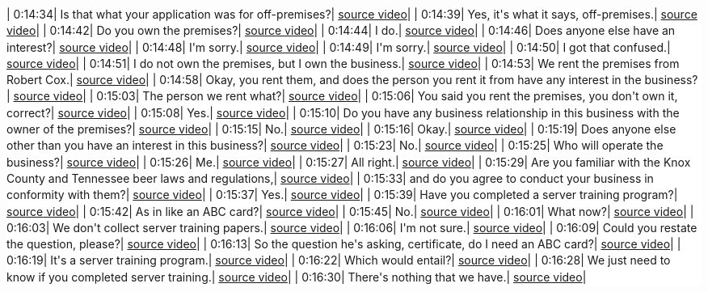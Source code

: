| 0:14:34| Is that what your application was for off-premises?| [source video](https://archive.org/details/co-com-r-267-210726-combined?start=874)|
| 0:14:39| Yes, it's what it says, off-premises.| [source video](https://archive.org/details/co-com-r-267-210726-combined?start=879)|
| 0:14:42| Do you own the premises?| [source video](https://archive.org/details/co-com-r-267-210726-combined?start=882)|
| 0:14:44| I do.| [source video](https://archive.org/details/co-com-r-267-210726-combined?start=884)|
| 0:14:46| Does anyone else have an interest?| [source video](https://archive.org/details/co-com-r-267-210726-combined?start=886)|
| 0:14:48| I'm sorry.| [source video](https://archive.org/details/co-com-r-267-210726-combined?start=888)|
| 0:14:49| I'm sorry.| [source video](https://archive.org/details/co-com-r-267-210726-combined?start=889)|
| 0:14:50| I got that confused.| [source video](https://archive.org/details/co-com-r-267-210726-combined?start=890)|
| 0:14:51| I do not own the premises, but I own the business.| [source video](https://archive.org/details/co-com-r-267-210726-combined?start=891)|
| 0:14:53| We rent the premises from Robert Cox.| [source video](https://archive.org/details/co-com-r-267-210726-combined?start=893)|
| 0:14:58| Okay, you rent them, and does the person you rent it from have any interest in the business?| [source video](https://archive.org/details/co-com-r-267-210726-combined?start=898)|
| 0:15:03| The person we rent what?| [source video](https://archive.org/details/co-com-r-267-210726-combined?start=903)|
| 0:15:06| You said you rent the premises, you don't own it, correct?| [source video](https://archive.org/details/co-com-r-267-210726-combined?start=906)|
| 0:15:08| Yes.| [source video](https://archive.org/details/co-com-r-267-210726-combined?start=908)|
| 0:15:10| Do you have any business relationship in this business with the owner of the premises?| [source video](https://archive.org/details/co-com-r-267-210726-combined?start=910)|
| 0:15:15| No.| [source video](https://archive.org/details/co-com-r-267-210726-combined?start=915)|
| 0:15:16| Okay.| [source video](https://archive.org/details/co-com-r-267-210726-combined?start=916)|
| 0:15:19| Does anyone else other than you have an interest in this business?| [source video](https://archive.org/details/co-com-r-267-210726-combined?start=919)|
| 0:15:23| No.| [source video](https://archive.org/details/co-com-r-267-210726-combined?start=923)|
| 0:15:25| Who will operate the business?| [source video](https://archive.org/details/co-com-r-267-210726-combined?start=925)|
| 0:15:26| Me.| [source video](https://archive.org/details/co-com-r-267-210726-combined?start=926)|
| 0:15:27| All right.| [source video](https://archive.org/details/co-com-r-267-210726-combined?start=927)|
| 0:15:29| Are you familiar with the Knox County and Tennessee beer laws and regulations,| [source video](https://archive.org/details/co-com-r-267-210726-combined?start=929)|
| 0:15:33| and do you agree to conduct your business in conformity with them?| [source video](https://archive.org/details/co-com-r-267-210726-combined?start=933)|
| 0:15:37| Yes.| [source video](https://archive.org/details/co-com-r-267-210726-combined?start=937)|
| 0:15:39| Have you completed a server training program?| [source video](https://archive.org/details/co-com-r-267-210726-combined?start=939)|
| 0:15:42| As in like an ABC card?| [source video](https://archive.org/details/co-com-r-267-210726-combined?start=942)|
| 0:15:45| No.| [source video](https://archive.org/details/co-com-r-267-210726-combined?start=945)|
| 0:16:01| What now?| [source video](https://archive.org/details/co-com-r-267-210726-combined?start=961)|
| 0:16:03| We don't collect server training papers.| [source video](https://archive.org/details/co-com-r-267-210726-combined?start=963)|
| 0:16:06| I'm not sure.| [source video](https://archive.org/details/co-com-r-267-210726-combined?start=966)|
| 0:16:09| Could you restate the question, please?| [source video](https://archive.org/details/co-com-r-267-210726-combined?start=969)|
| 0:16:13| So the question he's asking, certificate, do I need an ABC card?| [source video](https://archive.org/details/co-com-r-267-210726-combined?start=973)|
| 0:16:19| It's a server training program.| [source video](https://archive.org/details/co-com-r-267-210726-combined?start=979)|
| 0:16:22| Which would entail?| [source video](https://archive.org/details/co-com-r-267-210726-combined?start=982)|
| 0:16:28| We just need to know if you completed server training.| [source video](https://archive.org/details/co-com-r-267-210726-combined?start=988)|
| 0:16:30| There's nothing that we have.| [source video](https://archive.org/details/co-com-r-267-210726-combined?start=990)|